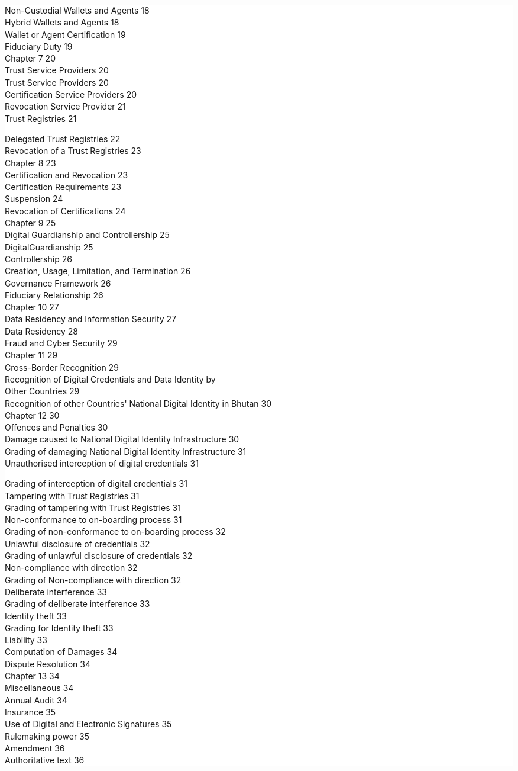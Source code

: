 Non-Custodial Wallets and Agents 18  
Hybrid Wallets and Agents 18  
Wallet or Agent Certification 19  
Fiduciary Duty 19  
Chapter 7 20  
Trust Service Providers 20  
Trust Service Providers 20  
Certification Service Providers 20  
Revocation Service Provider 21  
Trust Registries 21

Delegated Trust Registries 22  
Revocation of a Trust Registries 23  
Chapter 8 23  
Certification and Revocation 23  
Certification Requirements 23  
Suspension 24  
Revocation of Certifications 24  
Chapter 9 25  
Digital Guardianship and Controllership 25  
DigitalGuardianship 25  
Controllership 26  
Creation, Usage, Limitation, and Termination 26  
Governance Framework 26  
Fiduciary Relationship 26  
Chapter 10 27  
Data Residency and Information Security 27  
Data Residency 28  
Fraud and Cyber Security 29  
Chapter 11 29  
Cross-Border Recognition 29  
Recognition of Digital Credentials and Data Identity by  
Other Countries 29  
Recognition of other Countries' National Digital Identity in Bhutan 30  
Chapter 12 30  
Offences and Penalties 30  
Damage caused to National Digital Identity Infrastructure 30  
Grading of damaging National Digital Identity Infrastructure 31  
Unauthorised interception of digital credentials 31

Grading of interception of digital credentials 31  
Tampering with Trust Registries 31  
Grading of tampering with Trust Registries 31  
Non-conformance to on-boarding process 31  
Grading of non-conformance to on-boarding process 32  
Unlawful disclosure of credentials 32  
Grading of unlawful disclosure of credentials 32  
Non-compliance with direction 32  
Grading of Non-compliance with direction 32  
Deliberate interference 33  
Grading of deliberate interference 33  
Identity theft 33  
Grading for Identity theft 33  
Liability 33  
Computation of Damages 34  
Dispute Resolution 34  
Chapter 13 34  
Miscellaneous 34  
Annual Audit 34  
Insurance 35  
Use of Digital and Electronic Signatures 35  
Rulemaking power 35  
Amendment 36  
Authoritative text 36  